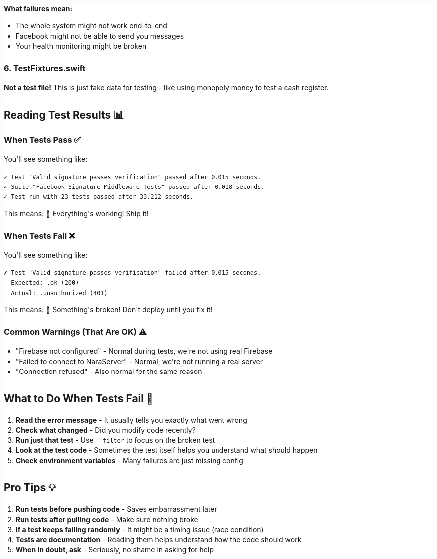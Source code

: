 **What failures mean:**
- The whole system might not work end-to-end
- Facebook might not be able to send you messages
- Your health monitoring might be broken

### 6. TestFixtures.swift
**Not a test file!** This is just fake data for testing - like using monopoly money to test a cash register.

## Reading Test Results 📊

### When Tests Pass ✅
You'll see something like:
```
✓ Test "Valid signature passes verification" passed after 0.015 seconds.
✓ Suite "Facebook Signature Middleware Tests" passed after 0.018 seconds.
✓ Test run with 23 tests passed after 33.212 seconds.
```

This means: 🎉 Everything's working! Ship it!

### When Tests Fail ❌
You'll see something like:
```
✗ Test "Valid signature passes verification" failed after 0.015 seconds.
  Expected: .ok (200)
  Actual: .unauthorized (401)
```

This means: 🚨 Something's broken! Don't deploy until you fix it!

### Common Warnings (That Are OK) ⚠️
- "Firebase not configured" - Normal during tests, we're not using real Firebase
- "Failed to connect to NaraServer" - Normal, we're not running a real server
- "Connection refused" - Also normal for the same reason

## What to Do When Tests Fail 🔧

1. **Read the error message** - It usually tells you exactly what went wrong
2. **Check what changed** - Did you modify code recently?
3. **Run just that test** - Use `--filter` to focus on the broken test
4. **Look at the test code** - Sometimes the test itself helps you understand what should happen
5. **Check environment variables** - Many failures are just missing config

## Pro Tips 💡

1. **Run tests before pushing code** - Saves embarrassment later
2. **Run tests after pulling code** - Make sure nothing broke
3. **If a test keeps failing randomly** - It might be a timing issue (race condition)
4. **Tests are documentation** - Reading them helps understand how the code should work
5. **When in doubt, ask** - Seriously, no shame in asking for help

